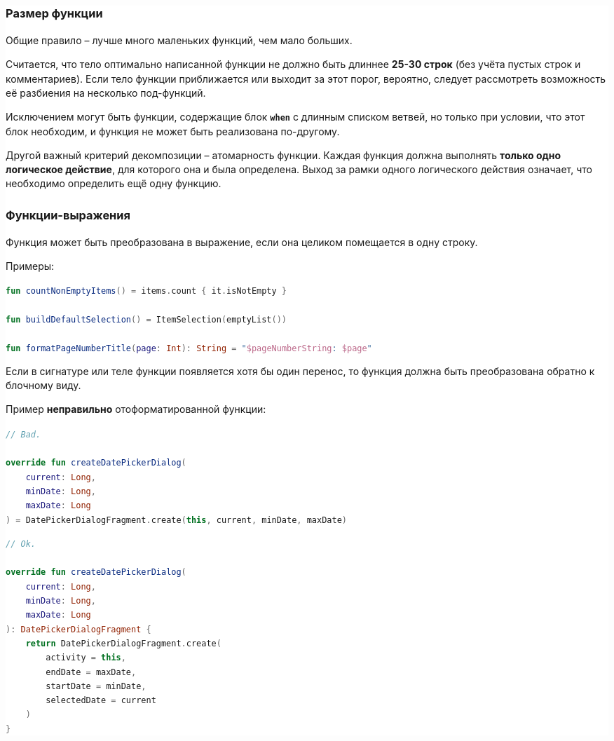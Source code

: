 ### Размер функции

Общие правило – лучше много маленьких функций, чем мало больших.

Считается, что тело оптимально написанной функции не должно быть длиннее **25-30 строк** (без
учёта пустых строк и комментариев). Если тело функции приближается или выходит за этот порог,
вероятно, следует рассмотреть возможность её разбиения на несколько под-функций.

Исключением могут быть функции, содержащие блок **`when`** с длинным списком ветвей, но только
при условии, что этот блок необходим, и функция не может быть реализована по-другому.

Другой важный критерий декомпозиции – атомарность функции. Каждая функция должна выполнять
**только одно логическое действие**, для которого она и была определена. Выход за рамки
одного логического действия означает, что необходимо определить ещё одну функцию.

### Функции-выражения

Функция может быть преобразована в выражение, если она целиком помещается в одну строку.

Примеры:

```kotlin
fun countNonEmptyItems() = items.count { it.isNotEmpty }

fun buildDefaultSelection() = ItemSelection(emptyList())

fun formatPageNumberTitle(page: Int): String = "$pageNumberString: $page" 
```

Если в сигнатуре или теле функции появляется хотя бы один перенос, то функция должна быть
преобразована обратно к блочному виду.

Пример **неправильно** отоформатированной функции:

```kotlin
// Bad.

override fun createDatePickerDialog(
    current: Long,
    minDate: Long,
    maxDate: Long
) = DatePickerDialogFragment.create(this, current, minDate, maxDate)
```
```kotlin
// Ok.

override fun createDatePickerDialog(
    current: Long,
    minDate: Long,
    maxDate: Long
): DatePickerDialogFragment {
    return DatePickerDialogFragment.create(
        activity = this, 
        endDate = maxDate,
        startDate = minDate, 
        selectedDate = current 
    )
}
```

